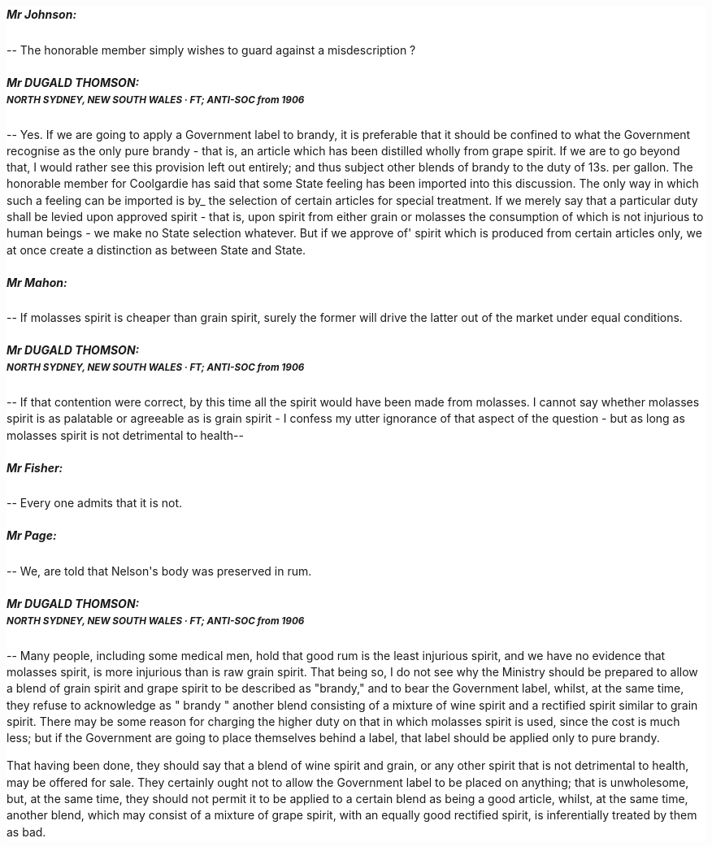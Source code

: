 ##### Mr Johnson:

--  The honorable member simply wishes to guard against a misdescription ? 

##### Mr DUGALD THOMSON:<br><small class="text-muted">NORTH SYDNEY, NEW SOUTH WALES &middot; FT; ANTI-SOC from 1906</small>

-- Yes. If we are going to apply a Government label to brandy, it is preferable that it should be confined to what the Government recognise as the only pure brandy - that is, an article which has been distilled wholly from grape spirit. If we are to go beyond that, I would rather see this provision left out entirely; and thus subject other blends of brandy to the duty of 13s. per gallon. The honorable member for Coolgardie has said that some State feeling has been imported into this discussion. The only way in which such a feeling can be imported is by_ the selection of certain articles for special treatment. If we merely say that a particular duty shall be levied upon approved spirit - that is, upon spirit from either grain or molasses the consumption of which is not injurious to human beings - we make no State selection whatever. But if we approve of' spirit which is produced from certain articles only, we at once create a distinction as between State and State. 

##### Mr Mahon:

--  If molasses spirit is cheaper than grain spirit, surely the former will drive the latter out of the market under equal conditions. 

##### Mr DUGALD THOMSON:<br><small class="text-muted">NORTH SYDNEY, NEW SOUTH WALES &middot; FT; ANTI-SOC from 1906</small>

-- If that contention were correct, by this time all the spirit would have been made from molasses. I cannot say whether molasses spirit is as palatable or agreeable as is grain spirit - I confess my utter ignorance of that aspect of the question - but as long as molasses spirit is not detrimental to health-- 

##### Mr Fisher:

--  Every one admits that it is not. 

##### Mr Page:

--  We, are told that Nelson's body was preserved in rum. 

##### Mr DUGALD THOMSON:<br><small class="text-muted">NORTH SYDNEY, NEW SOUTH WALES &middot; FT; ANTI-SOC from 1906</small>

-- Many people, including some medical men, hold that good rum is the least injurious spirit, and we have no evidence that molasses spirit, is more injurious than is raw grain spirit. That being so, I do not see why the Ministry should be prepared to allow a blend of grain spirit and grape spirit to be described as "brandy," and to bear the Government label, whilst, at the same time, they refuse to acknowledge as " brandy " another blend consisting of a mixture of wine spirit and a rectified spirit similar to grain  spirit. There may be some reason for charging the higher duty on that in which molasses spirit is used, since the cost is much less; but if the Government are going to place themselves behind a label, that label should be applied only to pure brandy. 

That having been done, they should say that a blend of wine spirit and grain, or any other spirit that is not detrimental to health, may be offered for sale. They certainly ought not to allow the Government label to be placed on anything; that is unwholesome, but, at the same time, they should not permit it to be applied to a certain blend as being a good article, whilst, at the same time, another blend, which may consist of a mixture of grape spirit, with an equally good rectified spirit, is inferentially treated by them as bad. 
